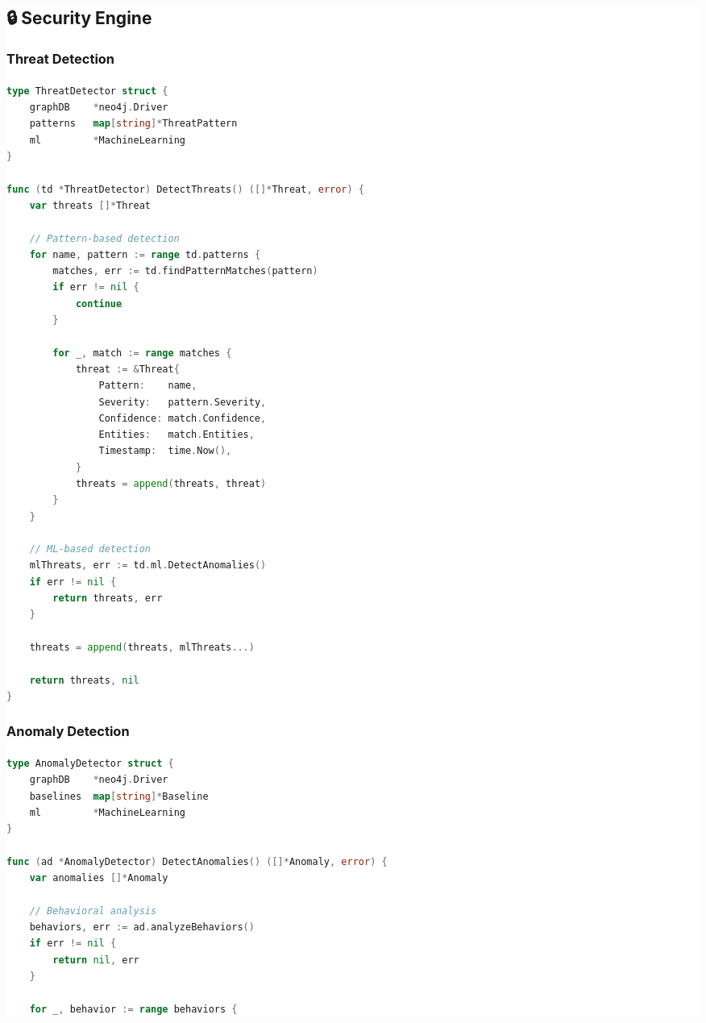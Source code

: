 
## 🔒 **Security Engine**

### **Threat Detection**
```go
type ThreatDetector struct {
    graphDB    *neo4j.Driver
    patterns   map[string]*ThreatPattern
    ml         *MachineLearning
}

func (td *ThreatDetector) DetectThreats() ([]*Threat, error) {
    var threats []*Threat
    
    // Pattern-based detection
    for name, pattern := range td.patterns {
        matches, err := td.findPatternMatches(pattern)
        if err != nil {
            continue
        }
        
        for _, match := range matches {
            threat := &Threat{
                Pattern:    name,
                Severity:   pattern.Severity,
                Confidence: match.Confidence,
                Entities:   match.Entities,
                Timestamp:  time.Now(),
            }
            threats = append(threats, threat)
        }
    }
    
    // ML-based detection
    mlThreats, err := td.ml.DetectAnomalies()
    if err != nil {
        return threats, err
    }
    
    threats = append(threats, mlThreats...)
    
    return threats, nil
}
```

### **Anomaly Detection**
```go
type AnomalyDetector struct {
    graphDB    *neo4j.Driver
    baselines  map[string]*Baseline
    ml         *MachineLearning
}

func (ad *AnomalyDetector) DetectAnomalies() ([]*Anomaly, error) {
    var anomalies []*Anomaly
    
    // Behavioral analysis
    behaviors, err := ad.analyzeBehaviors()
    if err != nil {
        return nil, err
    }
    
    for _, behavior := range behaviors {
```